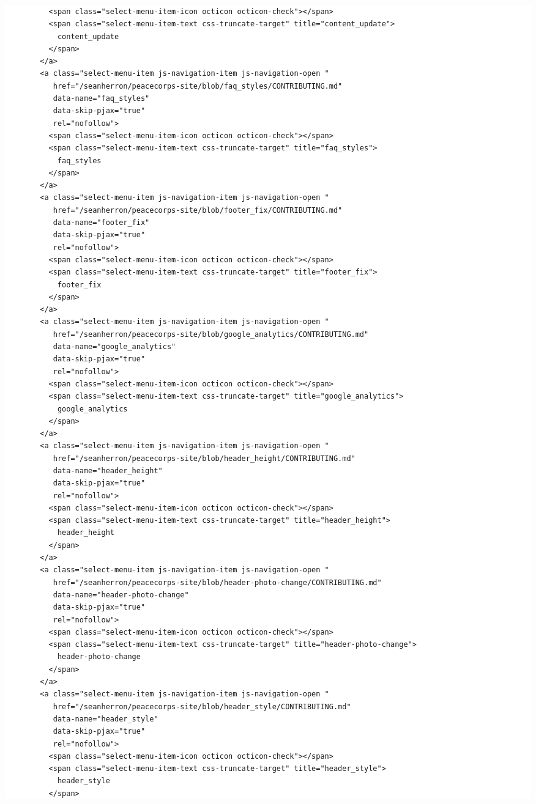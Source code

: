               <span class="select-menu-item-icon octicon octicon-check"></span>
              <span class="select-menu-item-text css-truncate-target" title="content_update">
                content_update
              </span>
            </a>
            <a class="select-menu-item js-navigation-item js-navigation-open "
               href="/seanherron/peacecorps-site/blob/faq_styles/CONTRIBUTING.md"
               data-name="faq_styles"
               data-skip-pjax="true"
               rel="nofollow">
              <span class="select-menu-item-icon octicon octicon-check"></span>
              <span class="select-menu-item-text css-truncate-target" title="faq_styles">
                faq_styles
              </span>
            </a>
            <a class="select-menu-item js-navigation-item js-navigation-open "
               href="/seanherron/peacecorps-site/blob/footer_fix/CONTRIBUTING.md"
               data-name="footer_fix"
               data-skip-pjax="true"
               rel="nofollow">
              <span class="select-menu-item-icon octicon octicon-check"></span>
              <span class="select-menu-item-text css-truncate-target" title="footer_fix">
                footer_fix
              </span>
            </a>
            <a class="select-menu-item js-navigation-item js-navigation-open "
               href="/seanherron/peacecorps-site/blob/google_analytics/CONTRIBUTING.md"
               data-name="google_analytics"
               data-skip-pjax="true"
               rel="nofollow">
              <span class="select-menu-item-icon octicon octicon-check"></span>
              <span class="select-menu-item-text css-truncate-target" title="google_analytics">
                google_analytics
              </span>
            </a>
            <a class="select-menu-item js-navigation-item js-navigation-open "
               href="/seanherron/peacecorps-site/blob/header_height/CONTRIBUTING.md"
               data-name="header_height"
               data-skip-pjax="true"
               rel="nofollow">
              <span class="select-menu-item-icon octicon octicon-check"></span>
              <span class="select-menu-item-text css-truncate-target" title="header_height">
                header_height
              </span>
            </a>
            <a class="select-menu-item js-navigation-item js-navigation-open "
               href="/seanherron/peacecorps-site/blob/header-photo-change/CONTRIBUTING.md"
               data-name="header-photo-change"
               data-skip-pjax="true"
               rel="nofollow">
              <span class="select-menu-item-icon octicon octicon-check"></span>
              <span class="select-menu-item-text css-truncate-target" title="header-photo-change">
                header-photo-change
              </span>
            </a>
            <a class="select-menu-item js-navigation-item js-navigation-open "
               href="/seanherron/peacecorps-site/blob/header_style/CONTRIBUTING.md"
               data-name="header_style"
               data-skip-pjax="true"
               rel="nofollow">
              <span class="select-menu-item-icon octicon octicon-check"></span>
              <span class="select-menu-item-text css-truncate-target" title="header_style">
                header_style
              </span>